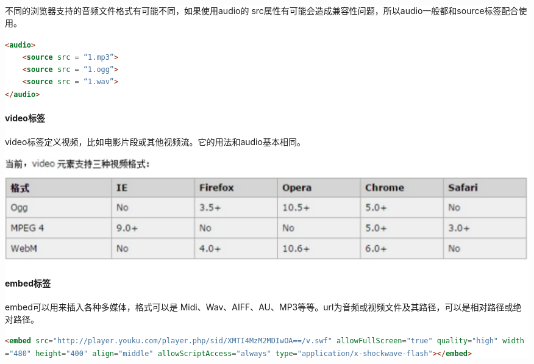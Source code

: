 不同的浏览器支持的音频文件格式有可能不同，如果使用audio的 src属性有可能会造成兼容性问题，所以audio一般都和source标签配合使用。

```HTML
<audio>
	<source src = “1.mp3”>
	<source src = “1.ogg”>
	<source src = “1.wav”>
</audio>

```

#### video标签

video标签定义视频，比如电影片段或其他视频流。它的用法和audio基本相同。

<img src="media/video.png" />

#### embed标签

embed可以用来插入各种多媒体，格式可以是 Midi、Wav、AIFF、AU、MP3等等。url为音频或视频文件及其路径，可以是相对路径或绝对路径。

```html
<embed src="http://player.youku.com/player.php/sid/XMTI4MzM2MDIwOA==/v.swf" allowFullScreen="true" quality="high" width="480" height="400" align="middle" allowScriptAccess="always" type="application/x-shockwave-flash"></embed>
```
